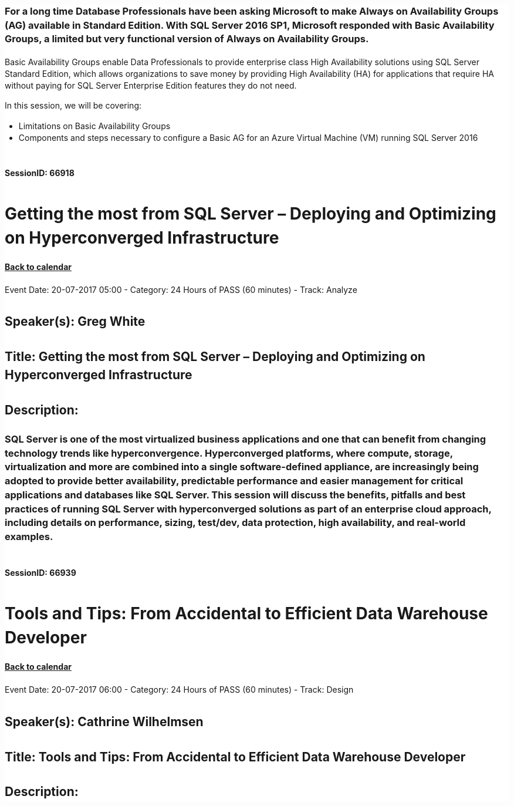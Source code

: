 ### For a long time Database Professionals have been asking Microsoft to make Always on Availability Groups (AG) available in Standard Edition. With SQL Server 2016 SP1, Microsoft responded with Basic Availability Groups, a limited but very functional version of Always on Availability Groups.

Basic Availability Groups enable Data Professionals to provide enterprise class High Availability solutions using SQL Server Standard Edition, which allows organizations to save money by providing High Availability (HA) for applications that require HA without paying for SQL Server Enterprise Edition features they do not need.

In this session, we will be covering:
- Limitations on Basic Availability Groups
- Components and steps necessary to configure a Basic AG for an Azure Virtual Machine (VM) running SQL Server 2016
# 
#### SessionID: 66918
# Getting the most from SQL Server – Deploying and Optimizing on Hyperconverged Infrastructure
#### [Back to calendar](#id-773)
Event Date: 20-07-2017 05:00 - Category: 24 Hours of PASS (60 minutes) - Track: Analyze
## Speaker(s): Greg White
## Title: Getting the most from SQL Server – Deploying and Optimizing on Hyperconverged Infrastructure
## Description:
### SQL Server is one of the most virtualized business applications and one that can benefit from changing technology trends like hyperconvergence. Hyperconverged platforms, where compute, storage, virtualization and more are combined into a single software-defined appliance, are increasingly being adopted to provide better availability, predictable performance and easier management for critical applications and databases like SQL Server.  This session will discuss the benefits, pitfalls and best practices of running SQL Server with hyperconverged solutions as part of an enterprise cloud approach, including details on performance, sizing, test/dev, data protection, high availability, and real-world examples.
# 
#### SessionID: 66939
# Tools and Tips: From Accidental to Efficient Data Warehouse Developer
#### [Back to calendar](#id-773)
Event Date: 20-07-2017 06:00 - Category: 24 Hours of PASS (60 minutes) - Track: Design
## Speaker(s): Cathrine Wilhelmsen
## Title: Tools and Tips: From Accidental to Efficient Data Warehouse Developer
## Description: